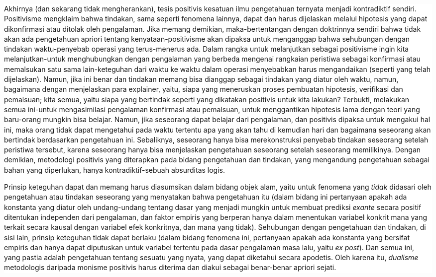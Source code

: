 Akhirnya (dan sekarang tidak mengherankan), tesis positivis kesatuan ilmu pengetahuan ternyata menjadi kontradiktif sendiri. Positivisme mengklaim bahwa tindakan, sama seperti fenomena lainnya, dapat dan harus dijelaskan melalui hipotesis yang dapat dikonfirmasi atau ditolak oleh pengalaman. Jika memang demikian, maka-bertentangan dengan doktrinnya sendiri bahwa tidak akan ada pengetahuan apriori tentang kenyataan-positivisme akan dipaksa untuk menganggap bahwa sehubungan dengan tindakan waktu-penyebab operasi yang terus-menerus ada. Dalam rangka untuk melanjutkan sebagai positivisme ingin kita melanjutkan-untuk menghubungkan dengan pengalaman yang berbeda mengenai rangkaian peristiwa sebagai konfirmasi atau memalsukan satu sama lain-keteguhan dari waktu ke waktu dalam operasi menyebabkan harus mengandaikan (seperti yang telah dijelaskan). Namun, jika ini benar dan tindakan memang bisa dianggap sebagai tindakan yang diatur oleh waktu, namun, bagaimana dengan menjelaskan para explainer, yaitu, siapa yang meneruskan proses pembuatan hipotesis, verifikasi dan pemalsuan; kita semua, yaitu siapa yang bertindak seperti yang dikatakan positivis untuk kita lakukan? Terbukti, melakukan semua ini-untuk mengasimilasi pengalaman konfirmasi atau pemalsuan, untuk menggantikan hipotesis lama dengan teori yang baru-orang mungkin bisa belajar. Namun, jika seseorang dapat belajar dari pengalaman, dan positivis dipaksa untuk mengakui hal ini, maka orang tidak dapat mengetahui pada waktu tertentu apa yang akan tahu di kemudian hari dan bagaimana seseorang akan bertindak berdasarkan pengetahuan ini. Sebaliknya, seseorang hanya bisa merekonstruksi penyebab tindakan seseorang setelah peristiwa tersebut, karena seseorang hanya bisa menjelaskan pengetahuan seseorang setelah seseorang memilikinya. Dengan demikian, metodologi positivis yang diterapkan pada bidang pengetahuan dan tindakan, yang mengandung pengetahuan sebagai bahan yang diperlukan, hanya kontradiktif-sebuah absurditas logis.

Prinsip keteguhan dapat dan memang harus diasumsikan dalam bidang objek alam, yaitu untuk fenomena yang *tidak* didasari oleh pengetahuan atau tindakan seseorang yang menyatakan bahwa pengetahuan itu (dalam bidang ini pertanyaan apakah ada konstanta yang diatur oleh undang-undang tentang dasar yang menjadi mungkin untuk membuat prediksi *exante* secara positif ditentukan independen dari pengalaman, dan faktor empiris yang berperan hanya dalam menentukan variabel konkrit mana yang terkait secara kausal dengan variabel efek konkritnya, dan mana yang tidak). Sehubungan dengan pengetahuan dan tindakan, di sisi lain, prinsip keteguhan tidak dapat berlaku (dalam bidang fenomena ini, pertanyaan apakah ada konstanta yang bersifat empiris dan hanya dapat diputuskan untuk variabel tertentu pada dasar pengalaman masa lalu, yaitu *ex post*). Dan semua ini, yang pastia adalah pengetahuan tentang sesuatu yang nyata, yang dapat diketahui secara apodetis. Oleh karena itu, *dualisme* metodologis daripada monisme positivis harus diterima dan diakui sebagai benar-benar apriori sejati.
